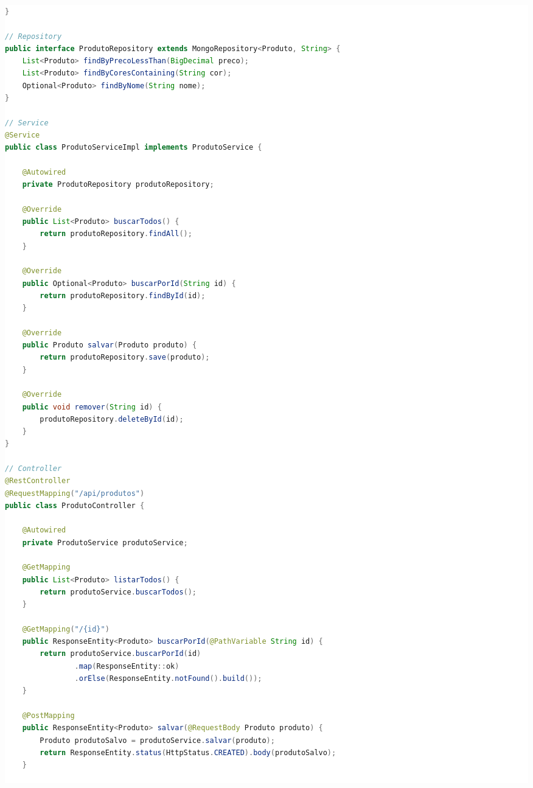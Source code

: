 ```java
}

// Repository
public interface ProdutoRepository extends MongoRepository<Produto, String> {
    List<Produto> findByPrecoLessThan(BigDecimal preco);
    List<Produto> findByCoresContaining(String cor);
    Optional<Produto> findByNome(String nome);
}

// Service
@Service
public class ProdutoServiceImpl implements ProdutoService {
    
    @Autowired
    private ProdutoRepository produtoRepository;
    
    @Override
    public List<Produto> buscarTodos() {
        return produtoRepository.findAll();
    }
    
    @Override
    public Optional<Produto> buscarPorId(String id) {
        return produtoRepository.findById(id);
    }
    
    @Override
    public Produto salvar(Produto produto) {
        return produtoRepository.save(produto);
    }
    
    @Override
    public void remover(String id) {
        produtoRepository.deleteById(id);
    }
}

// Controller
@RestController
@RequestMapping("/api/produtos")
public class ProdutoController {
    
    @Autowired
    private ProdutoService produtoService;
    
    @GetMapping
    public List<Produto> listarTodos() {
        return produtoService.buscarTodos();
    }
    
    @GetMapping("/{id}")
    public ResponseEntity<Produto> buscarPorId(@PathVariable String id) {
        return produtoService.buscarPorId(id)
                .map(ResponseEntity::ok)
                .orElse(ResponseEntity.notFound().build());
    }
    
    @PostMapping
    public ResponseEntity<Produto> salvar(@RequestBody Produto produto) {
        Produto produtoSalvo = produtoService.salvar(produto);
        return ResponseEntity.status(HttpStatus.CREATED).body(produtoSalvo);
    }
    
```